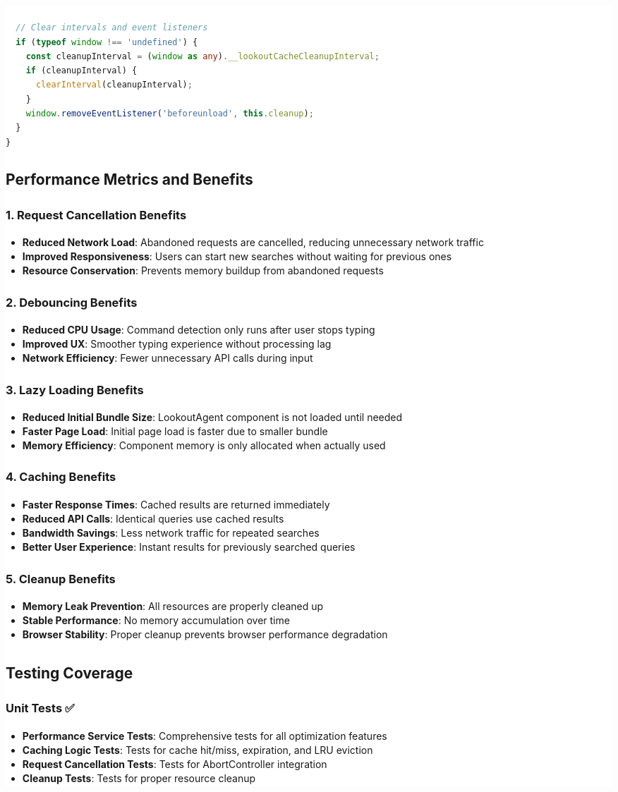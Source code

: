 ```typescript
  
  // Clear intervals and event listeners
  if (typeof window !== 'undefined') {
    const cleanupInterval = (window as any).__lookoutCacheCleanupInterval;
    if (cleanupInterval) {
      clearInterval(cleanupInterval);
    }
    window.removeEventListener('beforeunload', this.cleanup);
  }
}
```

## Performance Metrics and Benefits

### 1. Request Cancellation Benefits
- **Reduced Network Load**: Abandoned requests are cancelled, reducing unnecessary network traffic
- **Improved Responsiveness**: Users can start new searches without waiting for previous ones
- **Resource Conservation**: Prevents memory buildup from abandoned requests

### 2. Debouncing Benefits
- **Reduced CPU Usage**: Command detection only runs after user stops typing
- **Improved UX**: Smoother typing experience without processing lag
- **Network Efficiency**: Fewer unnecessary API calls during input

### 3. Lazy Loading Benefits
- **Reduced Initial Bundle Size**: LookoutAgent component is not loaded until needed
- **Faster Page Load**: Initial page load is faster due to smaller bundle
- **Memory Efficiency**: Component memory is only allocated when actually used

### 4. Caching Benefits
- **Faster Response Times**: Cached results are returned immediately
- **Reduced API Calls**: Identical queries use cached results
- **Bandwidth Savings**: Less network traffic for repeated searches
- **Better User Experience**: Instant results for previously searched queries

### 5. Cleanup Benefits
- **Memory Leak Prevention**: All resources are properly cleaned up
- **Stable Performance**: No memory accumulation over time
- **Browser Stability**: Proper cleanup prevents browser performance degradation

## Testing Coverage

### Unit Tests ✅
- **Performance Service Tests**: Comprehensive tests for all optimization features
- **Caching Logic Tests**: Tests for cache hit/miss, expiration, and LRU eviction
- **Request Cancellation Tests**: Tests for AbortController integration
- **Cleanup Tests**: Tests for proper resource cleanup
